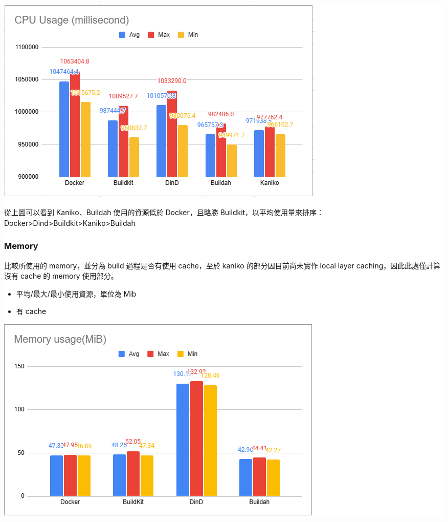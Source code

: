   ![CPU Usage](image/cpu.png)

從上圖可以看到 Kaniko、Buildah 使用的資源低於 Docker，且略勝 Buildkit，以平均使用量來排序：
Docker>Dind>Buildkit>Kaniko>Buildah

### Memory

比較所使用的 memory，並分為 build 過程是否有使用 cache，至於 kaniko 的部分因目前尚未實作 local layer caching，因此此處僅計算沒有 cache 的 memory 使用部分。

- 平均/最大/最小使用資源，單位為 Mib

- 有 cache

![memory Usage](image/memory_cached.png)
